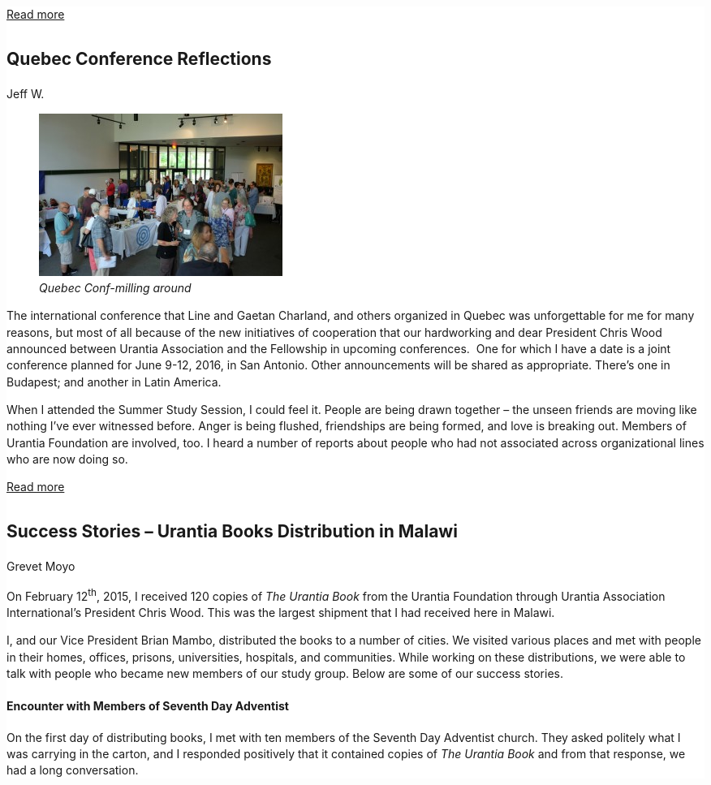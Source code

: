 [Read more](/en/article/Alain_Cyr/2015_international_conference_quebec_canada)

## Quebec Conference Reflections

Jeff W.

<figure id="Figure_1" class="image urantiapedia image-style-align-left">
<img src="../../../image/article/IUA_Tidings/Quebec-Conf-milling-around-300x200.jpg">
<figcaption><em>Quebec Conf-milling around</em></figcaption>
</figure>

The international conference that Line and Gaetan Charland, and others organized in Quebec was unforgettable for me for many reasons, but most of all because of the new initiatives of cooperation that our hardworking and dear President Chris Wood announced between Urantia Association and the Fellowship in upcoming conferences.  One for which I have a date is a joint conference planned for June 9-12, 2016, in San Antonio. Other announcements will be shared as appropriate. There’s one in Budapest; and another in Latin America.

When I attended the Summer Study Session, I could feel it. People are being drawn together – the unseen friends are moving like nothing I’ve ever witnessed before. Anger is being flushed, friendships are being formed, and love is breaking out. Members of Urantia Foundation are involved, too. I heard a number of reports about people who had not associated across organizational lines who are now doing so.

[Read more](/en/article/Jeff_W/quebec_conference_reflections)


## Success Stories – Urantia Books Distribution in Malawi

Grevet Moyo

On February 12<sup>th</sup>, 2015, I received 120 copies of _The Urantia Book_ from the Urantia Foundation through Urantia Association International’s President Chris Wood. This was the largest shipment that I had received here in Malawi.

I, and our Vice President Brian Mambo, distributed the books to a number of cities. We visited various places and met with people in their homes, offices, prisons, universities, hospitals, and communities. While working on these distributions, we were able to talk with people who became new members of our study group. Below are some of our success stories.


#### Encounter with Members of Seventh Day Adventist

On the first day of distributing books, I met with ten members of the Seventh Day Adventist church. They asked politely what I was carrying in the carton, and I responded positively that it contained copies of _The Urantia Book_ and from that response, we had a long conversation.
